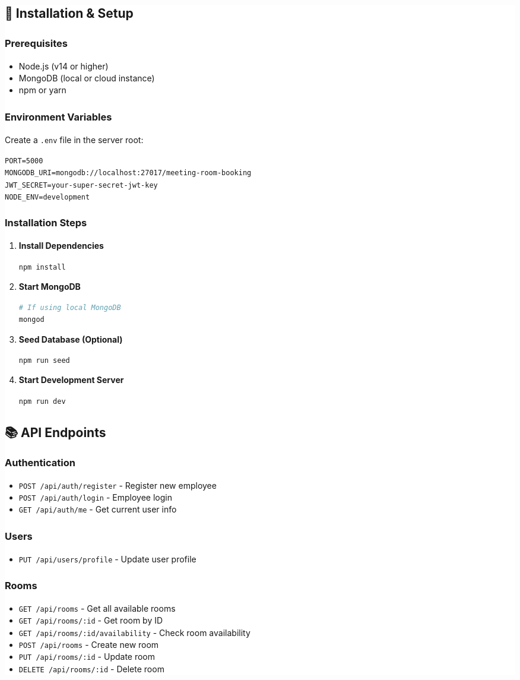 ## 🔧 Installation & Setup

### Prerequisites
- Node.js (v14 or higher)
- MongoDB (local or cloud instance)
- npm or yarn

### Environment Variables
Create a `.env` file in the server root:

```env
PORT=5000
MONGODB_URI=mongodb://localhost:27017/meeting-room-booking
JWT_SECRET=your-super-secret-jwt-key
NODE_ENV=development
```

### Installation Steps

1. **Install Dependencies**
   ```bash
   npm install
   ```

2. **Start MongoDB**
   ```bash
   # If using local MongoDB
   mongod
   ```

3. **Seed Database (Optional)**
   ```bash
   npm run seed
   ```

4. **Start Development Server**
   ```bash
   npm run dev
   ```

## 📚 API Endpoints

### Authentication
- `POST /api/auth/register` - Register new employee
- `POST /api/auth/login` - Employee login
- `GET /api/auth/me` - Get current user info

### Users
- `PUT /api/users/profile` - Update user profile

### Rooms
- `GET /api/rooms` - Get all available rooms
- `GET /api/rooms/:id` - Get room by ID
- `GET /api/rooms/:id/availability` - Check room availability
- `POST /api/rooms` - Create new room
- `PUT /api/rooms/:id` - Update room
- `DELETE /api/rooms/:id` - Delete room
